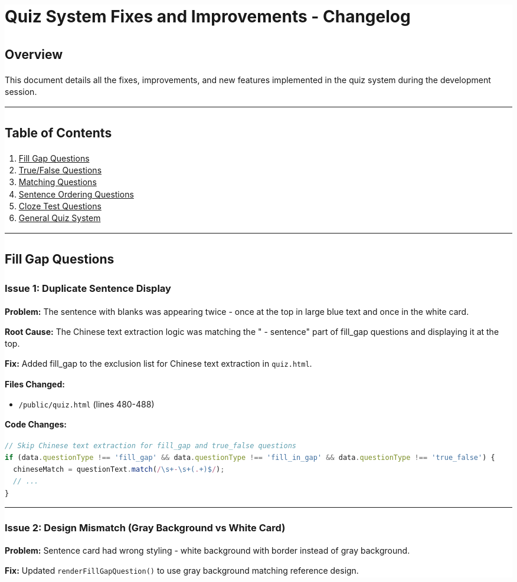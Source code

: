 # Quiz System Fixes and Improvements - Changelog

## Overview
This document details all the fixes, improvements, and new features implemented in the quiz system during the development session.

---

## Table of Contents
1. [Fill Gap Questions](#fill-gap-questions)
2. [True/False Questions](#truefalse-questions)
3. [Matching Questions](#matching-questions)
4. [Sentence Ordering Questions](#sentence-ordering-questions)
5. [Cloze Test Questions](#cloze-test-questions)
6. [General Quiz System](#general-quiz-system)

---

## Fill Gap Questions

### Issue 1: Duplicate Sentence Display
**Problem:** The sentence with blanks was appearing twice - once at the top in large blue text and once in the white card.

**Root Cause:** The Chinese text extraction logic was matching the " - sentence" part of fill_gap questions and displaying it at the top.

**Fix:** Added fill_gap to the exclusion list for Chinese text extraction in `quiz.html`.

**Files Changed:**
- `/public/quiz.html` (lines 480-488)

**Code Changes:**
```javascript
// Skip Chinese text extraction for fill_gap and true_false questions
if (data.questionType !== 'fill_gap' && data.questionType !== 'fill_in_gap' && data.questionType !== 'true_false') {
  chineseMatch = questionText.match(/\s+-\s+(.+)$/);
  // ...
}
```

---

### Issue 2: Design Mismatch (Gray Background vs White Card)
**Problem:** Sentence card had wrong styling - white background with border instead of gray background.

**Fix:** Updated `renderFillGapQuestion()` to use gray background matching reference design.
